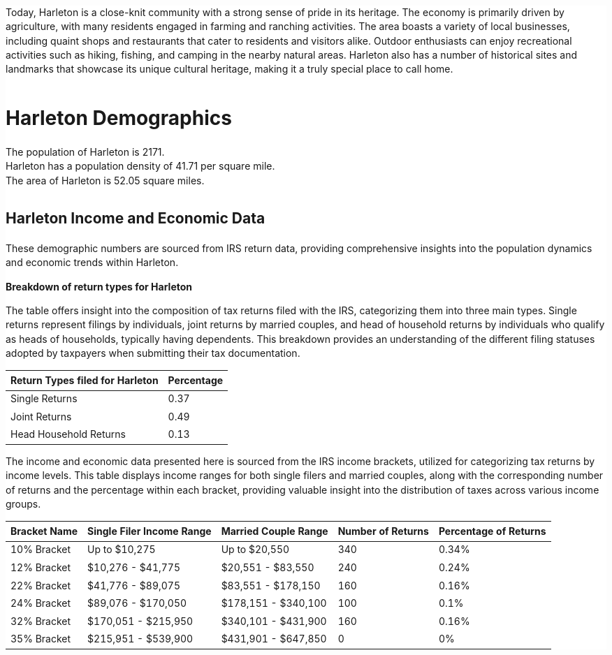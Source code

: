 Today, Harleton is a close-knit community with a strong sense of pride in its heritage. The economy is primarily driven by agriculture, with many residents engaged in farming and ranching activities. The area boasts a variety of local businesses, including quaint shops and restaurants that cater to residents and visitors alike. Outdoor enthusiasts can enjoy recreational activities such as hiking, fishing, and camping in the nearby natural areas. Harleton also has a number of historical sites and landmarks that showcase its unique cultural heritage, making it a truly special place to call home.

# Harleton Demographics

The population of Harleton is 2171.  
Harleton has a population density of 41.71 per square mile.  
The area of Harleton is 52.05 square miles.  

## Harleton Income and Economic Data

These demographic numbers are sourced from IRS return data, providing comprehensive insights into the population dynamics and economic trends within Harleton.

**Breakdown of return types for Harleton**

The table offers insight into the composition of tax returns filed with the IRS, categorizing them into three main types. Single returns represent filings by individuals, joint returns by married couples, and head of household returns by individuals who qualify as heads of households, typically having dependents. This breakdown provides an understanding of the different filing statuses adopted by taxpayers when submitting their tax documentation.

| Return Types filed for Harleton                              | Percentage          |
|----------------------------------------------------------|---------------------|
| Single Returns                                            | 0.37 |
| Joint Returns                                             | 0.49 |
| Head Household Returns                                    | 0.13 |

The income and economic data presented here is sourced from the IRS income brackets, utilized for categorizing tax returns by income levels. This table displays income ranges for both single filers and married couples, along with the corresponding number of returns and the percentage within each bracket, providing valuable insight into the distribution of taxes across various income groups.

| Bracket Name       | Single Filer Income Range | Married Couple Range | Number of Returns | Percentage of Returns |
|--------------------|----------------------------|----------------------|-------------------|-----------------------|
| 10% Bracket        | Up to $10,275              | Up to $20,550        | 340 | 0.34% |
| 12% Bracket        | $10,276 - $41,775          | $20,551 - $83,550    | 240 | 0.24% |
| 22% Bracket        | $41,776 - $89,075          | $83,551 - $178,150   | 160 | 0.16% |
| 24% Bracket        | $89,076 - $170,050         | $178,151 - $340,100  | 100 | 0.1% |
| 32% Bracket        | $170,051 - $215,950        | $340,101 - $431,900  | 160 | 0.16% |
| 35% Bracket        | $215,951 - $539,900        | $431,901 - $647,850  | 0 | 0% |

